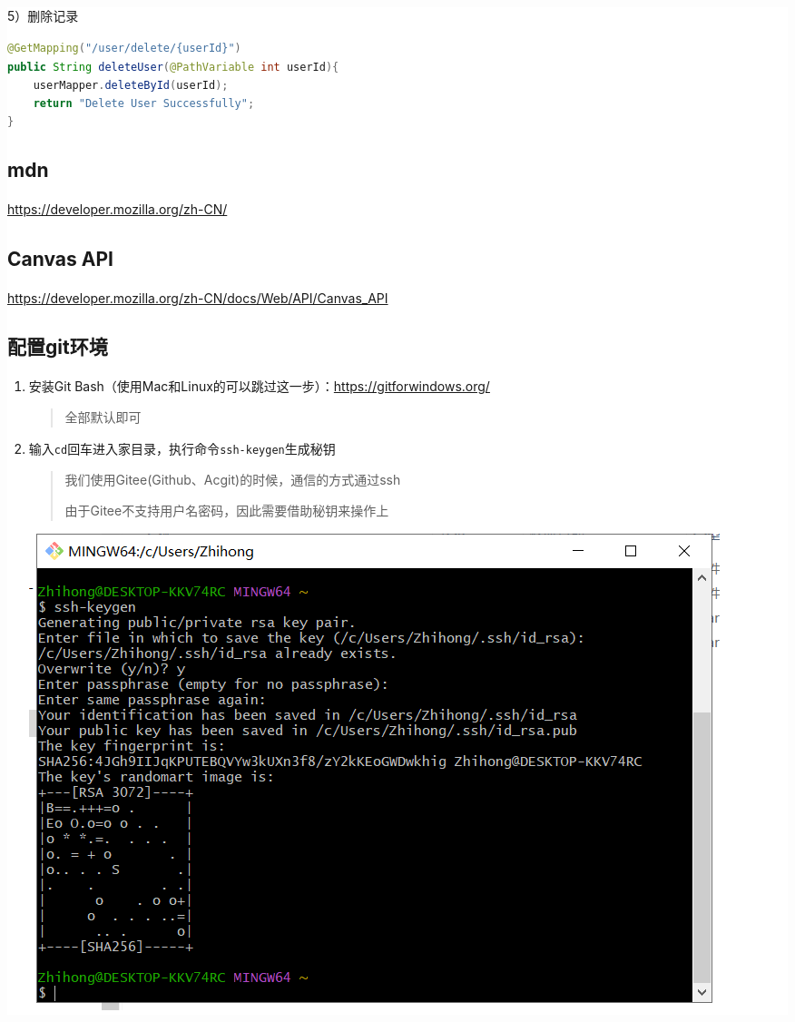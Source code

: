5）删除记录

```java
@GetMapping("/user/delete/{userId}")
public String deleteUser(@PathVariable int userId){
    userMapper.deleteById(userId);
    return "Delete User Successfully";
}
```

## mdn

https://developer.mozilla.org/zh-CN/

## Canvas API

https://developer.mozilla.org/zh-CN/docs/Web/API/Canvas_API

## 配置git环境

1. 安装Git Bash（使用Mac和Linux的可以跳过这一步）：https://gitforwindows.org/

   > 全部默认即可

2. 输入`cd`回车进入家目录，执行命令`ssh-keygen`生成秘钥

   > 我们使用Gitee(Github、Acgit)的时候，通信的方式通过ssh
   >
   > 由于Gitee不支持用户名密码，因此需要借助秘钥来操作上

   ![image-20220708085954916](工具.assets\image-20220708085954916.png)
